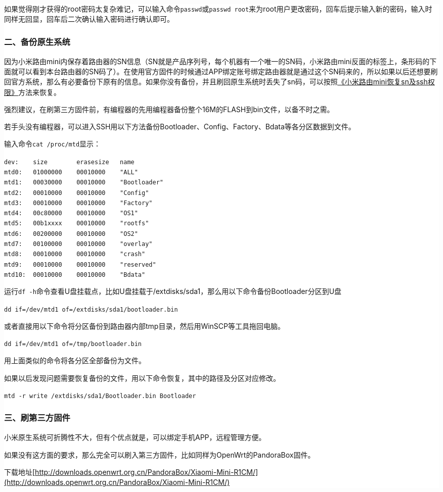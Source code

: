 如果觉得刚才获得的root密码太复杂难记，可以输入命令`passwd`或`passwd root`来为root用户更改密码，回车后提示输入新的密码，输入时同样无回显，回车后二次确认输入密码进行确认即可。

### 二、备份原生系统

因为小米路由mini内保存着路由器的SN信息（SN就是产品序列号，每个机器有一个唯一的SN码，小米路由mini反面的标签上，条形码的下面就可以看到本台路由器的SN码了）。在使用官方固件的时候通过APP绑定账号绑定路由器就是通过这个SN码来的，所以如果以后还想要刷回官方系统，那么有必要备份下原有的信息。如果你没有备份，并且刷回原生系统时丢失了sn码，可以按照[《小米路由mini恢复sn及ssh权限》](http://www.ceniv.com/a/mi-router-mini-get-ssh-sn.html)方法来恢复。

强烈建议，在刷第三方固件前，有编程器的先用编程器备份整个16M的FLASH到bin文件，以备不时之需。

若手头没有编程器，可以进入SSH用以下方法备份Bootloader、Config、Factory、Bdata等各分区数据到文件。

输入命令`cat /proc/mtd`显示：

```
dev:    size        erasesize   name
mtd0:   01000000    00010000    "ALL"
mtd1:   00030000    00010000    "Bootloader"
mtd2:   00010000    00010000    "Config"
mtd3:   00010000    00010000    "Factory"
mtd4:   00c80000    00010000    "OS1"
mtd5:   00b1xxxx    00010000    "rootfs"
mtd6:   00200000    00010000    "OS2"
mtd7:   00100000    00010000    "overlay"
mtd8:   00010000    00010000    "crash"
mtd9:   00010000    00010000    "reserved"
mtd10:  00010000    00010000    "Bdata"
```

运行`df -h`命令查看U盘挂载点，比如U盘挂载于/extdisks/sda1，那么用以下命令备份Bootloader分区到U盘

```
dd if=/dev/mtd1 of=/extdisks/sda1/bootloader.bin
```

或者直接用以下命令将分区备份到路由器内部tmp目录，然后用WinSCP等工具拖回电脑。

```
dd if=/dev/mtd1 of=/tmp/bootloader.bin
```

用上面类似的命令将各分区全部备份为文件。

如果以后发现问题需要恢复备份的文件，用以下命令恢复，其中的路径及分区对应修改。

```
mtd -r write /extdisks/sda1/Bootloader.bin Bootloader
```

### 三、刷第三方固件

小米原生系统可折腾性不大，但有个优点就是，可以绑定手机APP，远程管理方便。

如果没有这方面的要求，那么完全可以刷入第三方固件，比如同样为OpenWrt的PandoraBox固件。

下载地址[http://downloads.openwrt.org.cn/PandoraBox/Xiaomi-Mini-R1CM/](http://downloads.openwrt.org.cn/PandoraBox/Xiaomi-Mini-R1CM/)
